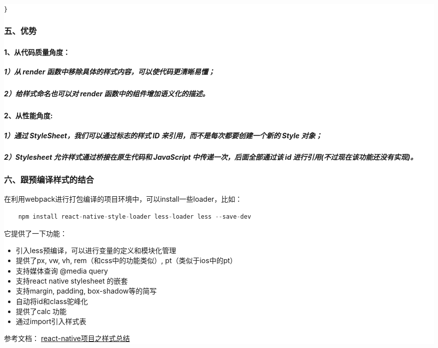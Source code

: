 ```javascript
}
```

### 五、优势

#### 1、从代码质量角度：
##### 1）从 render 函数中移除具体的样式内容，可以使代码更清晰易懂；
##### 2）给样式命名也可以对 render 函数中的组件增加语义化的描述。
#### 2、从性能角度:
##### 1）通过 StyleSheet，我们可以通过标志的样式 ID 来引用，而不是每次都要创建一个新的 Style 对象；
##### 2）Stylesheet 允许样式通过桥接在原生代码和 JavaScript 中传递一次，后面全部通过该 id 进行引用(不过现在该功能还没有实现)。

### 六、跟预编译样式的结合

在利用webpack进行打包编译的项目环境中，可以install一些loader，比如：

```javascript
    npm install react-native-style-loader less-loader less --save-dev
```

它提供了一下功能：

- 引入less预编译，可以进行变量的定义和模块化管理
- 提供了px, vw, vh, rem（和css中的功能类似）, pt（类似于ios中的pt）
- 支持媒体查询 @media query
- 支持react native stylesheet 的嵌套
- 支持margin, padding, box-shadow等的简写
- 自动将id和class驼峰化
- 提供了calc 功能
- 通过import引入样式表


参考文档：
[react-native项目之样式总结](http://www.cnblogs.com/wonyun/p/5481134.html)
